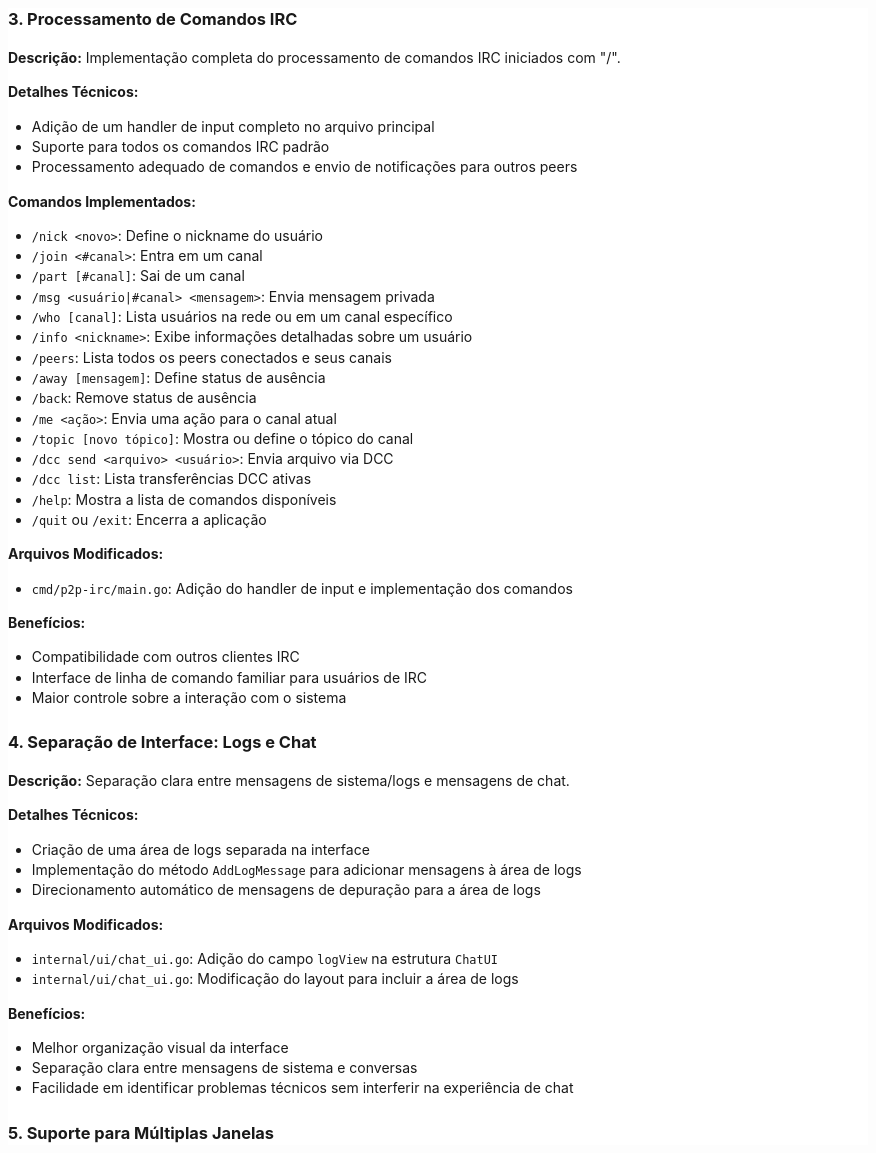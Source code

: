 ### 3. Processamento de Comandos IRC

**Descrição:** Implementação completa do processamento de comandos IRC iniciados com "/".

**Detalhes Técnicos:**
- Adição de um handler de input completo no arquivo principal
- Suporte para todos os comandos IRC padrão
- Processamento adequado de comandos e envio de notificações para outros peers

**Comandos Implementados:**
- `/nick <novo>`: Define o nickname do usuário
- `/join <#canal>`: Entra em um canal
- `/part [#canal]`: Sai de um canal
- `/msg <usuário|#canal> <mensagem>`: Envia mensagem privada
- `/who [canal]`: Lista usuários na rede ou em um canal específico
- `/info <nickname>`: Exibe informações detalhadas sobre um usuário
- `/peers`: Lista todos os peers conectados e seus canais
- `/away [mensagem]`: Define status de ausência
- `/back`: Remove status de ausência
- `/me <ação>`: Envia uma ação para o canal atual
- `/topic [novo tópico]`: Mostra ou define o tópico do canal
- `/dcc send <arquivo> <usuário>`: Envia arquivo via DCC
- `/dcc list`: Lista transferências DCC ativas
- `/help`: Mostra a lista de comandos disponíveis
- `/quit` ou `/exit`: Encerra a aplicação

**Arquivos Modificados:**
- `cmd/p2p-irc/main.go`: Adição do handler de input e implementação dos comandos

**Benefícios:**
- Compatibilidade com outros clientes IRC
- Interface de linha de comando familiar para usuários de IRC
- Maior controle sobre a interação com o sistema

### 4. Separação de Interface: Logs e Chat

**Descrição:** Separação clara entre mensagens de sistema/logs e mensagens de chat.

**Detalhes Técnicos:**
- Criação de uma área de logs separada na interface
- Implementação do método `AddLogMessage` para adicionar mensagens à área de logs
- Direcionamento automático de mensagens de depuração para a área de logs

**Arquivos Modificados:**
- `internal/ui/chat_ui.go`: Adição do campo `logView` na estrutura `ChatUI`
- `internal/ui/chat_ui.go`: Modificação do layout para incluir a área de logs

**Benefícios:**
- Melhor organização visual da interface
- Separação clara entre mensagens de sistema e conversas
- Facilidade em identificar problemas técnicos sem interferir na experiência de chat

### 5. Suporte para Múltiplas Janelas

